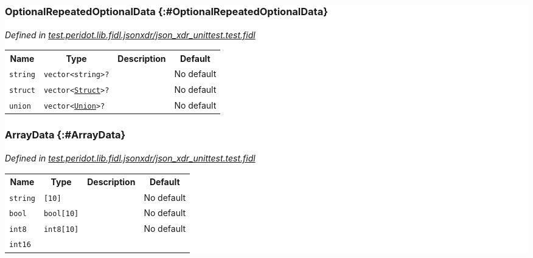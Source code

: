 ### OptionalRepeatedOptionalData {:#OptionalRepeatedOptionalData}
*Defined in [test.peridot.lib.fidl.jsonxdr/json_xdr_unittest.test.fidl](https://fuchsia.googlesource.com/fuchsia/+/master/src/modular/lib/fidl/json_xdr_unittest.test.fidl#76)*





<table>
    <tr><th>Name</th><th>Type</th><th>Description</th><th>Default</th></tr><tr>
            <td><code>string</code></td>
            <td>
                <code>vector&lt;string&gt;?</code>
            </td>
            <td></td>
            <td>No default</td>
        </tr><tr>
            <td><code>struct</code></td>
            <td>
                <code>vector&lt;<a class='link' href='#Struct'>Struct</a>&gt;?</code>
            </td>
            <td></td>
            <td>No default</td>
        </tr><tr>
            <td><code>union</code></td>
            <td>
                <code>vector&lt;<a class='link' href='#Union'>Union</a>&gt;?</code>
            </td>
            <td></td>
            <td>No default</td>
        </tr>
</table>

### ArrayData {:#ArrayData}
*Defined in [test.peridot.lib.fidl.jsonxdr/json_xdr_unittest.test.fidl](https://fuchsia.googlesource.com/fuchsia/+/master/src/modular/lib/fidl/json_xdr_unittest.test.fidl#82)*





<table>
    <tr><th>Name</th><th>Type</th><th>Description</th><th>Default</th></tr><tr>
            <td><code>string</code></td>
            <td>
                <code>[10]</code>
            </td>
            <td></td>
            <td>No default</td>
        </tr><tr>
            <td><code>bool</code></td>
            <td>
                <code>bool[10]</code>
            </td>
            <td></td>
            <td>No default</td>
        </tr><tr>
            <td><code>int8</code></td>
            <td>
                <code>int8[10]</code>
            </td>
            <td></td>
            <td>No default</td>
        </tr><tr>
            <td><code>int16</code></td>
            <td>
